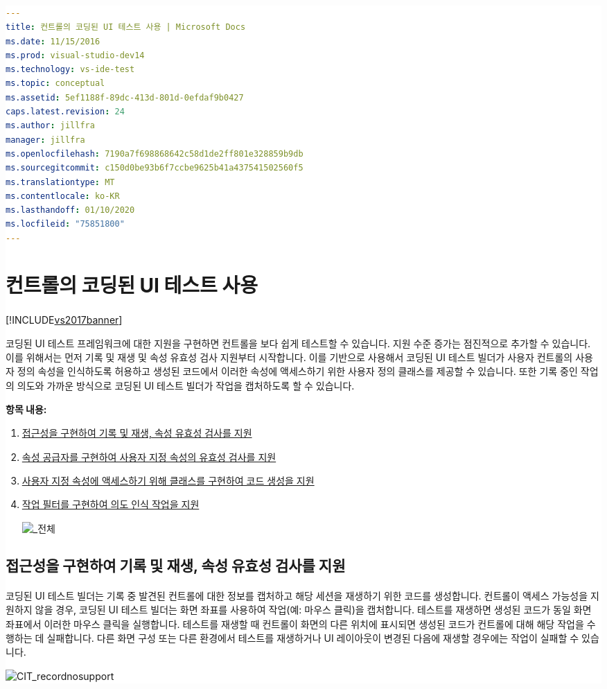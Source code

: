 ```yaml
---
title: 컨트롤의 코딩된 UI 테스트 사용 | Microsoft Docs
ms.date: 11/15/2016
ms.prod: visual-studio-dev14
ms.technology: vs-ide-test
ms.topic: conceptual
ms.assetid: 5ef1188f-89dc-413d-801d-0efdaf9b0427
caps.latest.revision: 24
ms.author: jillfra
manager: jillfra
ms.openlocfilehash: 7190a7f698868642c58d1de2ff801e328859b9db
ms.sourcegitcommit: c150d0be93b6f7ccbe9625b41a437541502560f5
ms.translationtype: MT
ms.contentlocale: ko-KR
ms.lasthandoff: 01/10/2020
ms.locfileid: "75851800"
---
```

# <a name="enable-coded-ui-testing-of-your-controls"></a>컨트롤의 코딩된 UI 테스트 사용
[!INCLUDE[vs2017banner](../includes/vs2017banner.md)]

코딩된 UI 테스트 프레임워크에 대한 지원을 구현하면 컨트롤을 보다 쉽게 테스트할 수 있습니다. 지원 수준 증가는 점진적으로 추가할 수 있습니다. 이를 위해서는 먼저 기록 및 재생 및 속성 유효성 검사 지원부터 시작합니다. 이를 기반으로 사용해서 코딩된 UI 테스트 빌더가 사용자 컨트롤의 사용자 정의 속성을 인식하도록 허용하고 생성된 코드에서 이러한 속성에 액세스하기 위한 사용자 정의 클래스를 제공할 수 있습니다. 또한 기록 중인 작업의 의도와 가까운 방식으로 코딩된 UI 테스트 빌더가 작업을 캡처하도록 할 수 있습니다.

 **항목 내용:**

1. [접근성을 구현하여 기록 및 재생, 속성 유효성 검사를 지원](../test/enable-coded-ui-testing-of-your-controls.md#recordandplayback)

2. [속성 공급자를 구현하여 사용자 지정 속성의 유효성 검사를 지원](../test/enable-coded-ui-testing-of-your-controls.md#customproprties)

3. [사용자 지정 속성에 액세스하기 위해 클래스를 구현하여 코드 생성을 지원](../test/enable-coded-ui-testing-of-your-controls.md#codegeneration)

4. [작업 필터를 구현하여 의도 인식 작업을 지원](../test/enable-coded-ui-testing-of-your-controls.md#intentawareactions)

   ![&#95;전체](../test/media/cuit-full.png "CUIT_Full")

## <a name="recordandplayback"></a> 접근성을 구현하여 기록 및 재생, 속성 유효성 검사를 지원
 코딩된 UI 테스트 빌더는 기록 중 발견된 컨트롤에 대한 정보를 캡처하고 해당 세션을 재생하기 위한 코드를 생성합니다. 컨트롤이 액세스 가능성을 지원하지 않을 경우, 코딩된 UI 테스트 빌더는 화면 좌표를 사용하여 작업(예: 마우스 클릭)을 캡처합니다. 테스트를 재생하면 생성된 코드가 동일 화면 좌표에서 이러한 마우스 클릭을 실행합니다. 테스트를 재생할 때 컨트롤이 화면의 다른 위치에 표시되면 생성된 코드가 컨트롤에 대해 해당 작업을 수행하는 데 실패합니다. 다른 화면 구성 또는 다른 환경에서 테스트를 재생하거나 UI 레이아웃이 변경된 다음에 재생할 경우에는 작업이 실패할 수 있습니다.

 ![CIT&#95;recordnosupport](../test/media/cuit-recordnosupport.png "CUIT_RecordNoSupport")
